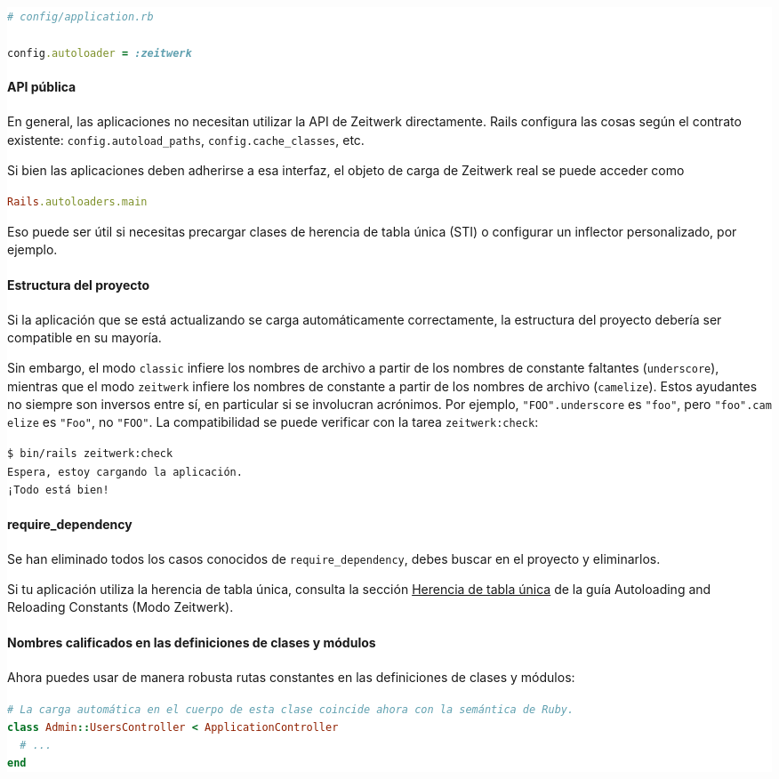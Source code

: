 ```ruby
# config/application.rb

config.autoloader = :zeitwerk
```

#### API pública

En general, las aplicaciones no necesitan utilizar la API de Zeitwerk directamente. Rails configura las cosas según el contrato existente: `config.autoload_paths`, `config.cache_classes`, etc.

Si bien las aplicaciones deben adherirse a esa interfaz, el objeto de carga de Zeitwerk real se puede acceder como

```ruby
Rails.autoloaders.main
```

Eso puede ser útil si necesitas precargar clases de herencia de tabla única (STI) o configurar un inflector personalizado, por ejemplo.

#### Estructura del proyecto

Si la aplicación que se está actualizando se carga automáticamente correctamente, la estructura del proyecto debería ser compatible en su mayoría.

Sin embargo, el modo `classic` infiere los nombres de archivo a partir de los nombres de constante faltantes (`underscore`), mientras que el modo `zeitwerk` infiere los nombres de constante a partir de los nombres de archivo (`camelize`). Estos ayudantes no siempre son inversos entre sí, en particular si se involucran acrónimos. Por ejemplo, `"FOO".underscore` es `"foo"`, pero `"foo".camelize` es `"Foo"`, no `"FOO"`.
La compatibilidad se puede verificar con la tarea `zeitwerk:check`:

```bash
$ bin/rails zeitwerk:check
Espera, estoy cargando la aplicación.
¡Todo está bien!
```

#### require_dependency

Se han eliminado todos los casos conocidos de `require_dependency`, debes buscar en el proyecto y eliminarlos.

Si tu aplicación utiliza la herencia de tabla única, consulta la sección [Herencia de tabla única](autoloading_and_reloading_constants.html#single-table-inheritance) de la guía Autoloading and Reloading Constants (Modo Zeitwerk).

#### Nombres calificados en las definiciones de clases y módulos

Ahora puedes usar de manera robusta rutas constantes en las definiciones de clases y módulos:

```ruby
# La carga automática en el cuerpo de esta clase coincide ahora con la semántica de Ruby.
class Admin::UsersController < ApplicationController
  # ...
end
```
